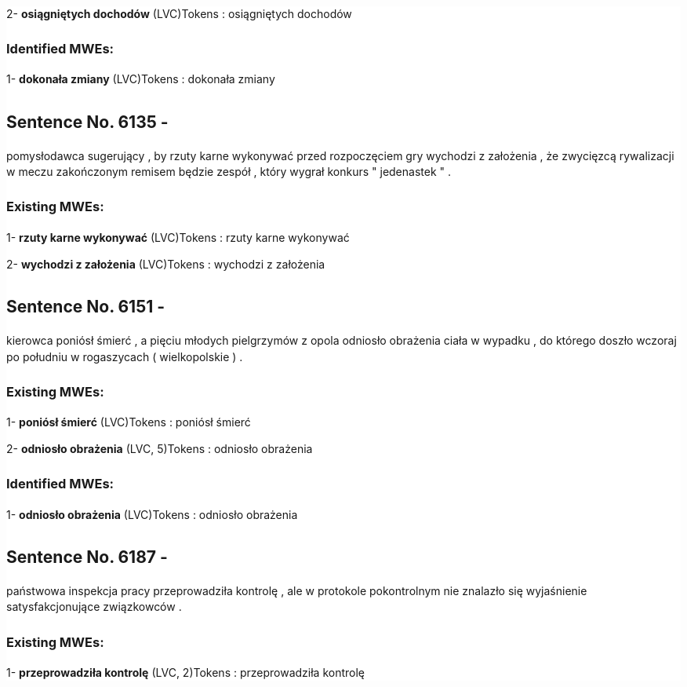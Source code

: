 2- **osiągniętych dochodów** (LVC)Tokens : 
osiągniętych
dochodów

### Identified MWEs: 
1- **dokonała zmiany** (LVC)Tokens : 
dokonała
zmiany

## Sentence No. 6135 - 
pomysłodawca sugerujący , by rzuty karne wykonywać przed rozpoczęciem gry wychodzi z założenia , że zwycięzcą rywalizacji w meczu zakończonym remisem będzie zespół , który wygrał konkurs " jedenastek " . 
### Existing MWEs: 
1- **rzuty karne wykonywać** (LVC)Tokens : 
rzuty
karne
wykonywać

2- **wychodzi z założenia** (LVC)Tokens : 
wychodzi
z
założenia

## Sentence No. 6151 - 
kierowca poniósł śmierć , a pięciu młodych pielgrzymów z opola odniosło obrażenia ciała w wypadku , do którego doszło wczoraj po południu w rogaszycach ( wielkopolskie ) . 
### Existing MWEs: 
1- **poniósł śmierć** (LVC)Tokens : 
poniósł
śmierć

2- **odniosło obrażenia** (LVC, 5)Tokens : 
odniosło
obrażenia

### Identified MWEs: 
1- **odniosło obrażenia** (LVC)Tokens : 
odniosło
obrażenia

## Sentence No. 6187 - 
państwowa inspekcja pracy przeprowadziła kontrolę , ale w protokole pokontrolnym nie znalazło się wyjaśnienie satysfakcjonujące związkowców . 
### Existing MWEs: 
1- **przeprowadziła kontrolę** (LVC, 2)Tokens : 
przeprowadziła
kontrolę
